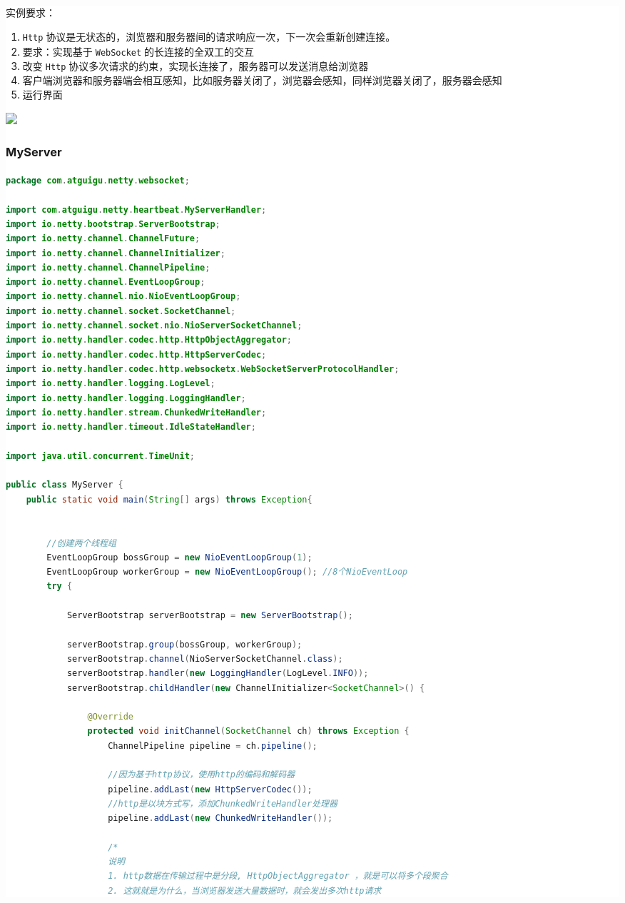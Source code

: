 实例要求：

1. `Http` 协议是无状态的，浏览器和服务器间的请求响应一次，下一次会重新创建连接。
2. 要求：实现基于 `WebSocket` 的长连接的全双工的交互
3. 改变 `Http` 协议多次请求的约束，实现长连接了，服务器可以发送消息给浏览器
4. 客户端浏览器和服务器端会相互感知，比如服务器关闭了，浏览器会感知，同样浏览器关闭了，服务器会感知
5. 运行界面

<img src="https://img.imlql.cn/youthlql@1.0.0/netty/introduction/chapter_002/0026.png"/>



### MyServer

```java
package com.atguigu.netty.websocket;

import com.atguigu.netty.heartbeat.MyServerHandler;
import io.netty.bootstrap.ServerBootstrap;
import io.netty.channel.ChannelFuture;
import io.netty.channel.ChannelInitializer;
import io.netty.channel.ChannelPipeline;
import io.netty.channel.EventLoopGroup;
import io.netty.channel.nio.NioEventLoopGroup;
import io.netty.channel.socket.SocketChannel;
import io.netty.channel.socket.nio.NioServerSocketChannel;
import io.netty.handler.codec.http.HttpObjectAggregator;
import io.netty.handler.codec.http.HttpServerCodec;
import io.netty.handler.codec.http.websocketx.WebSocketServerProtocolHandler;
import io.netty.handler.logging.LogLevel;
import io.netty.handler.logging.LoggingHandler;
import io.netty.handler.stream.ChunkedWriteHandler;
import io.netty.handler.timeout.IdleStateHandler;

import java.util.concurrent.TimeUnit;

public class MyServer {
    public static void main(String[] args) throws Exception{


        //创建两个线程组
        EventLoopGroup bossGroup = new NioEventLoopGroup(1);
        EventLoopGroup workerGroup = new NioEventLoopGroup(); //8个NioEventLoop
        try {

            ServerBootstrap serverBootstrap = new ServerBootstrap();

            serverBootstrap.group(bossGroup, workerGroup);
            serverBootstrap.channel(NioServerSocketChannel.class);
            serverBootstrap.handler(new LoggingHandler(LogLevel.INFO));
            serverBootstrap.childHandler(new ChannelInitializer<SocketChannel>() {

                @Override
                protected void initChannel(SocketChannel ch) throws Exception {
                    ChannelPipeline pipeline = ch.pipeline();

                    //因为基于http协议，使用http的编码和解码器
                    pipeline.addLast(new HttpServerCodec());
                    //http是以块方式写，添加ChunkedWriteHandler处理器
                    pipeline.addLast(new ChunkedWriteHandler());

                    /*
                    说明
                    1. http数据在传输过程中是分段, HttpObjectAggregator ，就是可以将多个段聚合
                    2. 这就就是为什么，当浏览器发送大量数据时，就会发出多次http请求
```